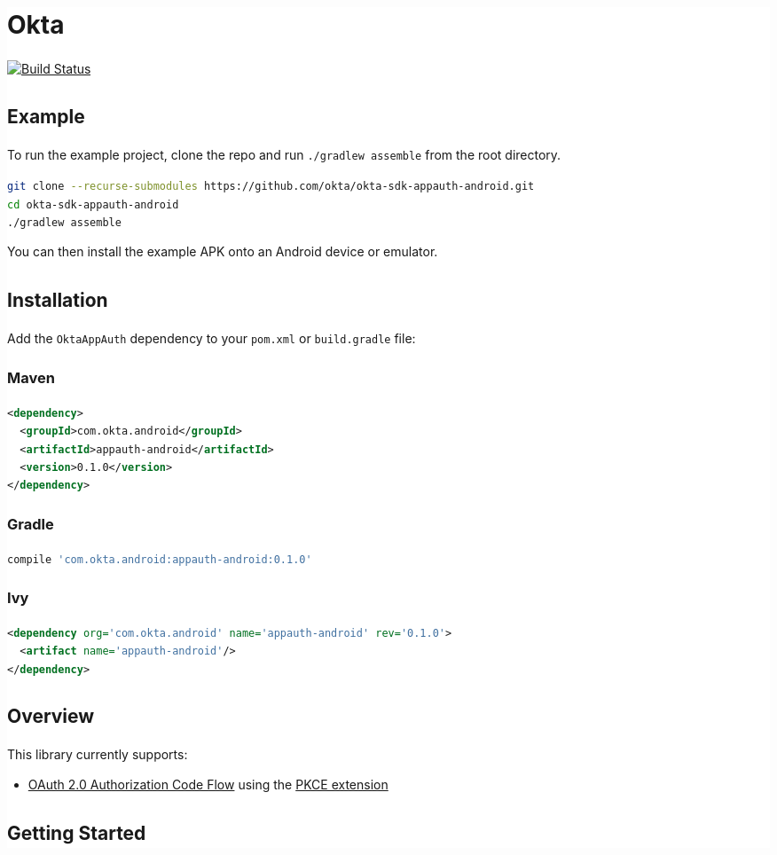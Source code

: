 # Okta

[![Build Status](https://travis-ci.org/okta/okta-sdk-appauth-android.svg?branch=master)](https://travis-ci.org/okta/okta-sdk-appauth-android)

## Example

To run the example project, clone the repo and run `./gradlew assemble` from the root directory.

```bash
git clone --recurse-submodules https://github.com/okta/okta-sdk-appauth-android.git
cd okta-sdk-appauth-android
./gradlew assemble
```

You can then install the example APK onto an Android device or emulator.

## Installation

Add the `OktaAppAuth` dependency to your `pom.xml` or `build.gradle` file:

### Maven

```xml
<dependency>
  <groupId>com.okta.android</groupId>
  <artifactId>appauth-android</artifactId>
  <version>0.1.0</version>
</dependency>
```

### Gradle

```bash
compile 'com.okta.android:appauth-android:0.1.0'
```

### Ivy

```xml
<dependency org='com.okta.android' name='appauth-android' rev='0.1.0'>
  <artifact name='appauth-android'/>
</dependency>
```

## Overview

This library currently supports:

- [OAuth 2.0 Authorization Code Flow](https://tools.ietf.org/html/rfc6749#section-4.1) using the [PKCE extension](https://tools.ietf.org/html/rfc7636)

## Getting Started
